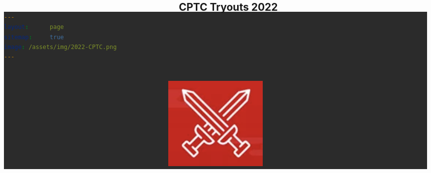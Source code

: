 ```yaml
---
layout:      page
sitemap:     true
image: /assets/img/2022-CPTC.png
---
```



<section>

  <link rel="stylesheet" href="/style.css">
  <div class="hero-container">
	<h1 class="hero glitch layers" data-text="CPTC Tryouts 2022" style="position: absolute; top: 0px; left: 50%; transform: translateX(-50%); margin-top: 0px;">
  	<span>CPTC Tryouts 2022</span></h1>
  </div>

</section>

<link rel="stylesheet" href="/hydejack-9.1.6.css">

<div class="image-container">
  <img src="/assets/img/2022-CPTC.png" alt="IT Competition" class="competition-image">
</div>

<style>
.image-container {
  margin-top: 40px; /* Adjust the value as needed to create space below the title */
  text-align: center; /* Centers the image, optional */
}

.normal-photo {
  margin-top: 20px;
  margin-bottom: 20px;
  text-align: center; /* Centers the image, optional */
}

.competition-image {
  max-width: 100%; /* Ensures the image is responsive */
  height: auto;
}

body {
  background-color: #2b2b2b;
}
</style>
